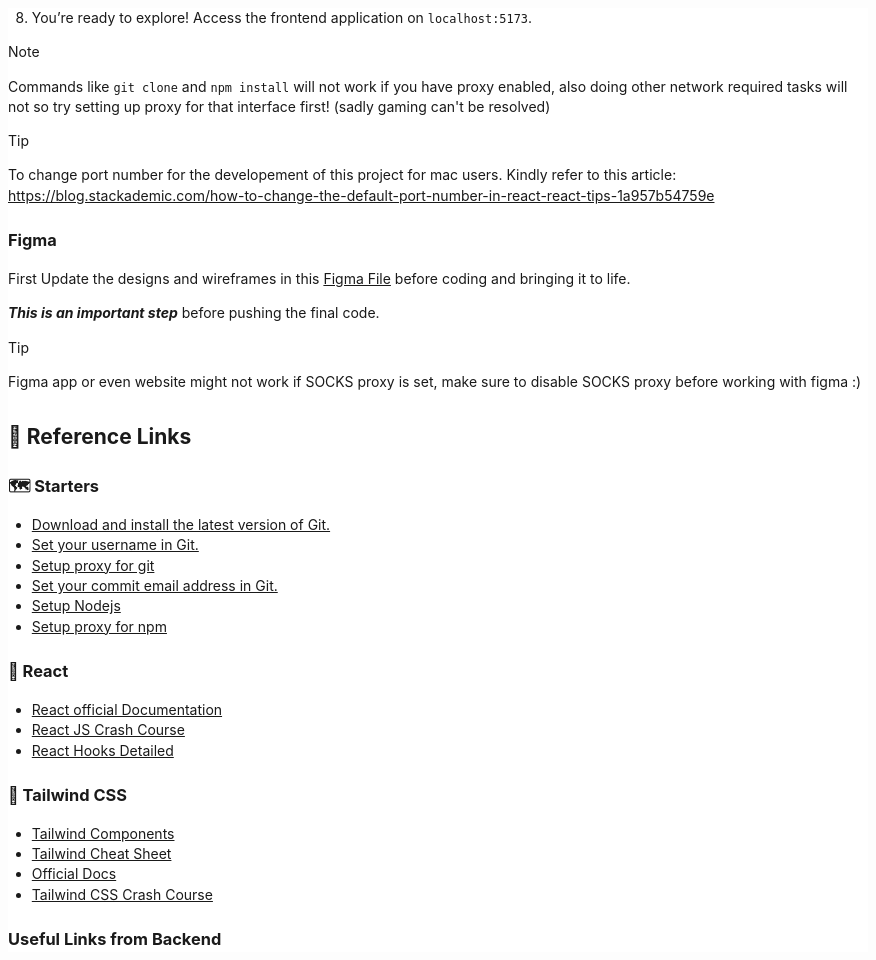 8. You’re ready to explore! Access the frontend application on `localhost:5173`.

> [!NOTE]
> Commands like `git clone` and `npm install` will not work if you have proxy enabled, also doing other network required tasks will not so try setting up proxy for that interface first! (sadly gaming can't be resolved)

> [!TIP]
> To change port number for the developement of this project for mac users. Kindly refer to this article:
> https://blog.stackademic.com/how-to-change-the-default-port-number-in-react-react-tips-1a957b54759e

### Figma

First Update the designs and wireframes in this [Figma File](https://www.figma.com/design/QgTS0qjVqZKiqUT7RTH0aA/FandomFusion?node-id=42-12552&t=bAsEdvDcrrbAjLmi-1) before coding and bringing it to life.

**_This is an important step_** before pushing the final code.

> [!TIP]
> Figma app or even website might not work if SOCKS proxy is set, make sure to disable SOCKS proxy before working with figma :)

## 🔗 Reference Links

### 🗺️ Starters

- [Download and install the latest version of Git.](https://git-scm.com/downloads)
- [Set your username in Git.](https://help.github.com/articles/setting-your-username-in-git)
- [Setup proxy for git](https://stackoverflow.com/questions/128035/how-do-i-pull-from-a-git-repository-through-an-http-proxy)
- [Set your commit email address in Git.](https://help.github.com/articles/setting-your-commit-email-address-in-git)
- [Setup Nodejs](https://nodejs.org/en/blog/release/v16.18.1/)
- [Setup proxy for npm](https://stackoverflow.com/questions/7559648/is-there-a-way-to-make-npm-install-the-command-to-work-behind-proxy)

### 🚀 React

- [React official Documentation](https://react.dev/learn)
- [React JS Crash Course](https://youtu.be/w7ejDZ8SWv8?si=wGvhGzbJeEp-Sjv5)
- [React Hooks Detailed](https://www.youtube.com/playlist?list=PLC3y8-rFHvwisvxhZ135pogtX7_Oe3Q3A)

### 🎨 Tailwind CSS

- [Tailwind Components](https://www.material-tailwind.com/docs/react/collapse)
- [Tailwind Cheat Sheet](https://nerdcave.com/tailwind-cheat-sheet)
- [Official Docs](https://tailwindcss.com/docs/installation)
- [Tailwind CSS Crash Course](https://youtu.be/UBOj6rqRUME?si=iKI5kUFD0WgP4cL7)

### Useful Links from Backend
